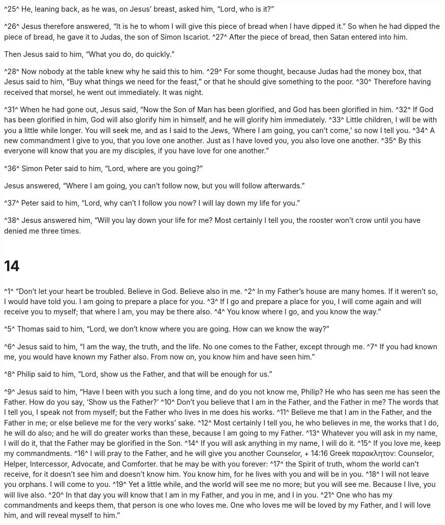 ^25^ He, leaning back, as he was, on Jesus’ breast, asked him, “Lord, who is it?” 

^26^ Jesus therefore answered, “It is he to whom I will give this piece of bread when I have dipped it.” So when he had dipped the piece of bread, he gave it to Judas, the son of Simon Iscariot. ^27^ After the piece of bread, then Satan entered into him. 

Then Jesus said to him, “What you do, do quickly.” 

^28^ Now nobody at the table knew why he said this to him. ^29^ For some thought, because Judas had the money box, that Jesus said to him, “Buy what things we need for the feast,” or that he should give something to the poor. ^30^ Therefore having received that morsel, he went out immediately. It was night. 

^31^ When he had gone out, Jesus said, “Now the Son of Man has been glorified, and God has been glorified in him. ^32^ If God has been glorified in him, God will also glorify him in himself, and he will glorify him immediately. ^33^ Little children, I will be with you a little while longer. You will seek me, and as I said to the Jews, ‘Where I am going, you can’t come,’ so now I tell you. ^34^ A new commandment I give to you, that you love one another. Just as I have loved you, you also love one another. ^35^ By this everyone will know that you are my disciples, if you have love for one another.” 

^36^ Simon Peter said to him, “Lord, where are you going?” 

Jesus answered, “Where I am going, you can’t follow now, but you will follow afterwards.” 

^37^ Peter said to him, “Lord, why can’t I follow you now? I will lay down my life for you.” 

^38^ Jesus answered him, “Will you lay down your life for me? Most certainly I tell you, the rooster won’t crow until you have denied me three times. 

# 14 
^1^ “Don’t let your heart be troubled. Believe in God. Believe also in me. ^2^ In my Father’s house are many homes. If it weren’t so, I would have told you. I am going to prepare a place for you. ^3^ If I go and prepare a place for you, I will come again and will receive you to myself; that where I am, you may be there also. ^4^ You know where I go, and you know the way.” 

^5^ Thomas said to him, “Lord, we don’t know where you are going. How can we know the way?” 

^6^ Jesus said to him, “I am the way, the truth, and the life. No one comes to the Father, except through me. ^7^ If you had known me, you would have known my Father also. From now on, you know him and have seen him.” 

^8^ Philip said to him, “Lord, show us the Father, and that will be enough for us.” 

^9^ Jesus said to him, “Have I been with you such a long time, and do you not know me, Philip? He who has seen me has seen the Father. How do you say, ‘Show us the Father?’ ^10^ Don’t you believe that I am in the Father, and the Father in me? The words that I tell you, I speak not from myself; but the Father who lives in me does his works. ^11^ Believe me that I am in the Father, and the Father in me; or else believe me for the very works’ sake. ^12^ Most certainly I tell you, he who believes in me, the works that I do, he will do also; and he will do greater works than these, because I am going to my Father. ^13^ Whatever you will ask in my name, I will do it, that the Father may be glorified in the Son. ^14^ If you will ask anything in my name, I will do it. ^15^ If you love me, keep my commandments. ^16^ I will pray to the Father, and he will give you another Counselor, + 14:16 Greek παρακλητον: Counselor, Helper, Intercessor, Advocate, and Comforter. that he may be with you forever: ^17^ the Spirit of truth, whom the world can’t receive, for it doesn’t see him and doesn’t know him. You know him, for he lives with you and will be in you. ^18^ I will not leave you orphans. I will come to you. ^19^ Yet a little while, and the world will see me no more; but you will see me. Because I live, you will live also. ^20^ In that day you will know that I am in my Father, and you in me, and I in you. ^21^ One who has my commandments and keeps them, that person is one who loves me. One who loves me will be loved by my Father, and I will love him, and will reveal myself to him.” 
